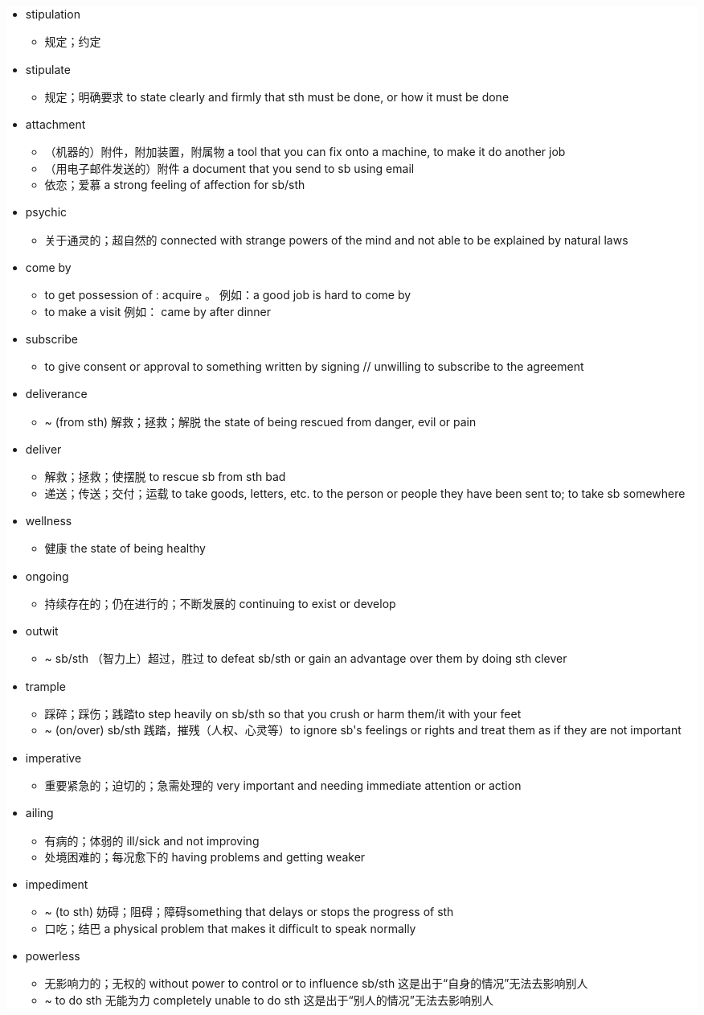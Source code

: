 - stipulation
  - 规定；约定

- stipulate
  - 规定；明确要求 to state clearly and firmly that sth must be done, or how it must be done

- attachment
  - （机器的）附件，附加装置，附属物 a tool that you can fix onto a machine, to make it do another job
  - （用电子邮件发送的）附件 a document that you send to sb using email
  - 依恋；爱慕 a strong feeling of affection for sb/sth

- psychic
  - 关于通灵的；超自然的 connected with strange powers of the mind and not able to be explained by natural laws

- come by
  - to get possession of : acquire 。 例如：a good job is hard to come by
  - to make a visit 例如： came by after dinner

- subscribe
  - to give consent or approval to something written by signing // unwilling to subscribe to the agreement

- deliverance
  - ~ (from sth) 解救；拯救；解脱 the state of being rescued from danger, evil or pain

- deliver
  - 解救；拯救；使摆脱 to rescue sb from sth bad
  - 递送；传送；交付；运载 to take goods, letters, etc. to the person or people they have been sent to; to take sb somewhere

- wellness
  - 健康 the state of being healthy

- ongoing
  - 持续存在的；仍在进行的；不断发展的 continuing to exist or develop

- outwit
  - ~ sb/sth （智力上）超过，胜过 to defeat sb/sth or gain an advantage over them by doing sth clever

- trample
  - 踩碎；踩伤；践踏to step heavily on sb/sth so that you crush or harm them/it with your feet
  - ~ (on/over) sb/sth 践踏，摧残（人权、心灵等）to ignore sb's feelings or rights and treat them as if they are not important

- imperative
  - 重要紧急的；迫切的；急需处理的 very important and needing immediate attention or action

- ailing
  - 有病的；体弱的 ill/sick and not improving
  - 处境困难的；每况愈下的 having problems and getting weaker

- impediment
  - ~ (to sth) 妨碍；阻碍；障碍something that delays or stops the progress of sth
  - 口吃；结巴 a physical problem that makes it difficult to speak normally

- powerless
  - 无影响力的；无权的 without power to control or to influence sb/sth 这是出于“自身的情况”无法去影响别人
  - ~ to do sth 无能为力 completely unable to do sth 这是出于“别人的情况”无法去影响别人
